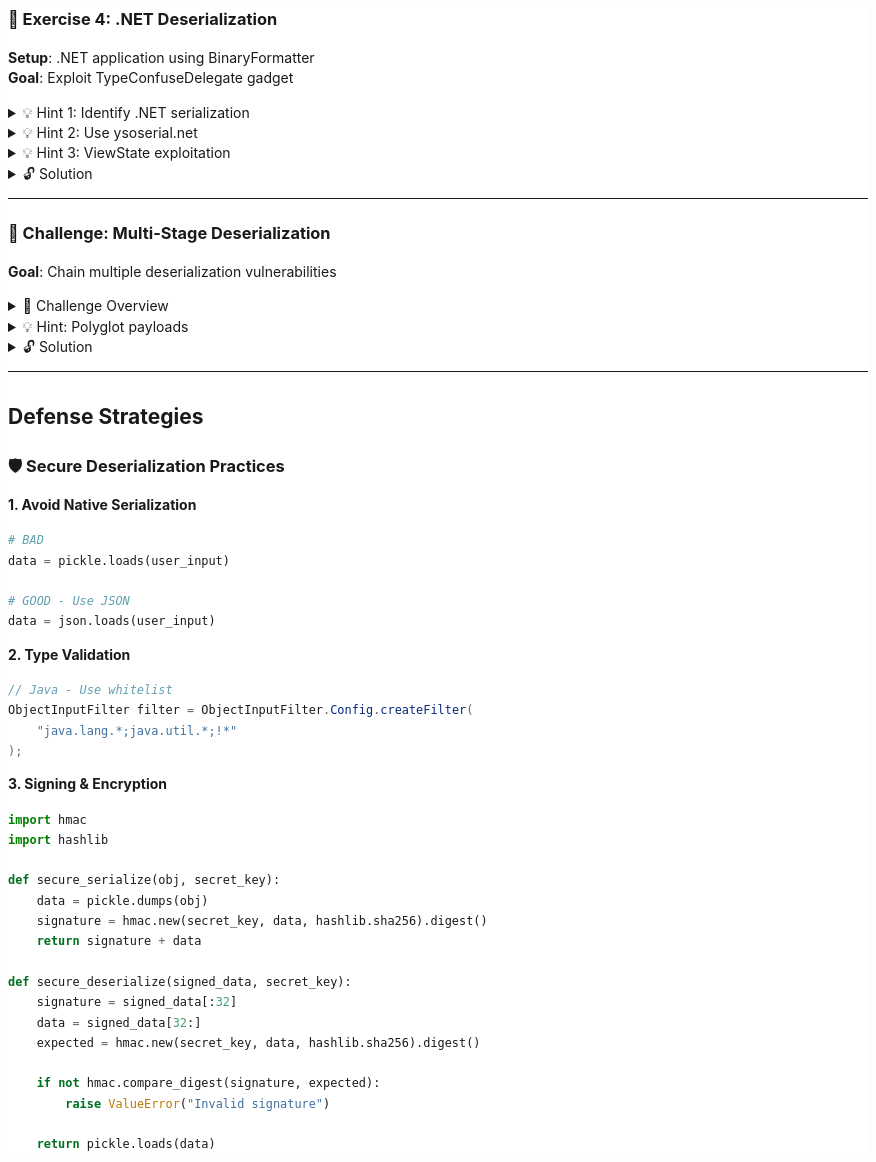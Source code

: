 ### 🏃 Exercise 4: .NET Deserialization

**Setup**: .NET application using BinaryFormatter  
**Goal**: Exploit TypeConfuseDelegate gadget

<details><summary>💡 Hint 1: Identify .NET serialization</summary></details>

<details><summary>💡 Hint 2: Use ysoserial.net</summary></details>

<details><summary>💡 Hint 3: ViewState exploitation</summary></details>

<details><summary>🔓 Solution</summary></details>

---

### 🏃 Challenge: Multi-Stage Deserialization

**Goal**: Chain multiple deserialization vulnerabilities

<details><summary>🎯 Challenge Overview</summary></details>

<details><summary>💡 Hint: Polyglot payloads</summary></details>

<details><summary>🔓 Solution</summary></details>

---

## Defense Strategies

### 🛡️ Secure Deserialization Practices

**1. Avoid Native Serialization**
```python
# BAD
data = pickle.loads(user_input)

# GOOD - Use JSON
data = json.loads(user_input)
```

**2. Type Validation**
```java
// Java - Use whitelist
ObjectInputFilter filter = ObjectInputFilter.Config.createFilter(
    "java.lang.*;java.util.*;!*"
);
```

**3. Signing & Encryption**
```python
import hmac
import hashlib

def secure_serialize(obj, secret_key):
    data = pickle.dumps(obj)
    signature = hmac.new(secret_key, data, hashlib.sha256).digest()
    return signature + data

def secure_deserialize(signed_data, secret_key):
    signature = signed_data[:32]
    data = signed_data[32:]
    expected = hmac.new(secret_key, data, hashlib.sha256).digest()
    
    if not hmac.compare_digest(signature, expected):
        raise ValueError("Invalid signature")
    
    return pickle.loads(data)
```
